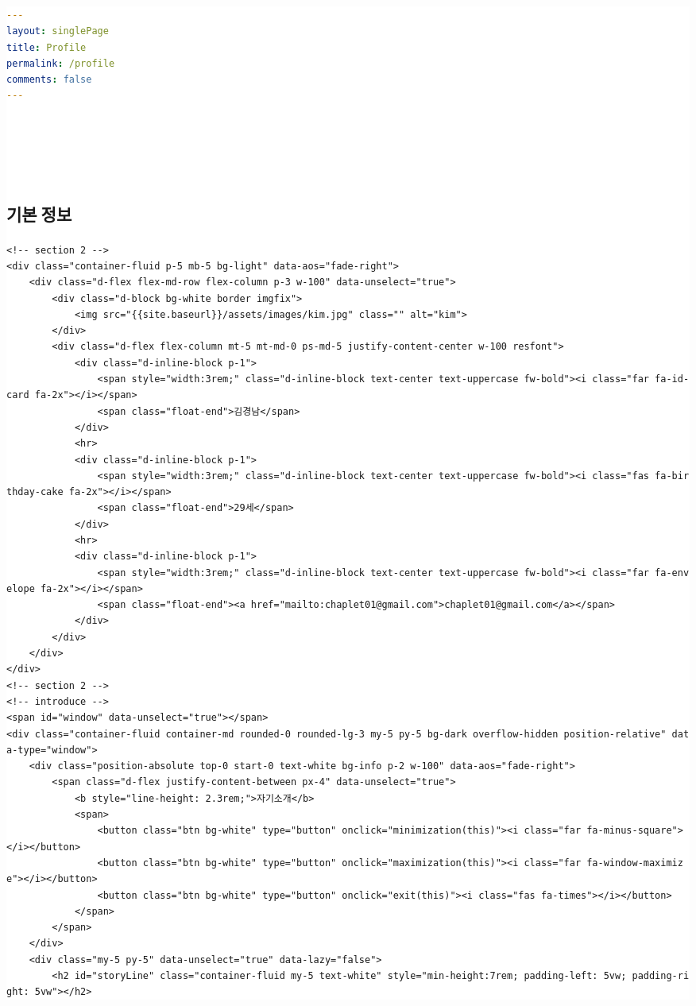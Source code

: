 ```yaml
---
layout: singlePage
title: Profile
permalink: /profile
comments: false
---
```


<div class="my-5" style="margin-top: calc(56px + 5rem) !important">
    <!-- section 1 -->
    <div class="container-fluid my-5 text-uppercase" data-aos="fade-right">
        <h2 class="fw-bold text-center text-md-start fs-md-2 text-uppercase">기본 정보</h2>
    </div>
    <!-- section 1 -->

    <!-- section 2 -->
    <div class="container-fluid p-5 mb-5 bg-light" data-aos="fade-right">
        <div class="d-flex flex-md-row flex-column p-3 w-100" data-unselect="true">
            <div class="d-block bg-white border imgfix">
                <img src="{{site.baseurl}}/assets/images/kim.jpg" class="" alt="kim">
            </div>
            <div class="d-flex flex-column mt-5 mt-md-0 ps-md-5 justify-content-center w-100 resfont">
                <div class="d-inline-block p-1">
                    <span style="width:3rem;" class="d-inline-block text-center text-uppercase fw-bold"><i class="far fa-id-card fa-2x"></i></span>
                    <span class="float-end">김경남</span>
                </div>
                <hr>
                <div class="d-inline-block p-1">
                    <span style="width:3rem;" class="d-inline-block text-center text-uppercase fw-bold"><i class="fas fa-birthday-cake fa-2x"></i></span>
                    <span class="float-end">29세</span>
                </div>
                <hr>
                <div class="d-inline-block p-1">
                    <span style="width:3rem;" class="d-inline-block text-center text-uppercase fw-bold"><i class="far fa-envelope fa-2x"></i></span>
                    <span class="float-end"><a href="mailto:chaplet01@gmail.com">chaplet01@gmail.com</a></span>
                </div>
            </div>
        </div>
    </div>
    <!-- section 2 -->
    <!-- introduce -->
    <span id="window" data-unselect="true"></span>
    <div class="container-fluid container-md rounded-0 rounded-lg-3 my-5 py-5 bg-dark overflow-hidden position-relative" data-type="window">
        <div class="position-absolute top-0 start-0 text-white bg-info p-2 w-100" data-aos="fade-right">
            <span class="d-flex justify-content-between px-4" data-unselect="true">
                <b style="line-height: 2.3rem;">자기소개</b>
                <span>
                    <button class="btn bg-white" type="button" onclick="minimization(this)"><i class="far fa-minus-square"></i></button>
                    <button class="btn bg-white" type="button" onclick="maximization(this)"><i class="far fa-window-maximize"></i></button>
                    <button class="btn bg-white" type="button" onclick="exit(this)"><i class="fas fa-times"></i></button>
                </span>
            </span>
        </div>
        <div class="my-5 py-5" data-unselect="true" data-lazy="false">
            <h2 id="storyLine" class="container-fluid my-5 text-white" style="min-height:7rem; padding-left: 5vw; padding-right: 5vw"></h2>